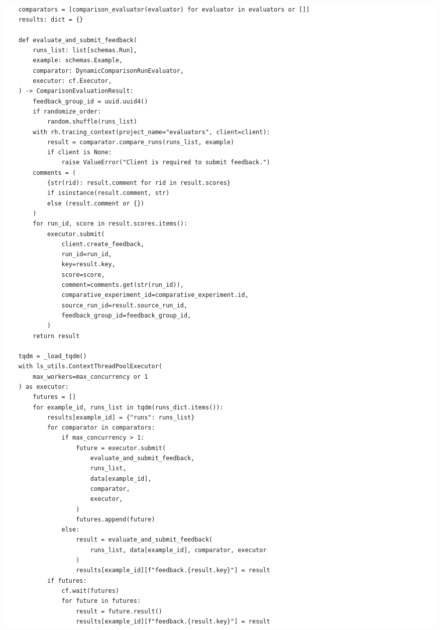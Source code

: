         comparators = [comparison_evaluator(evaluator) for evaluator in evaluators or []]
        results: dict = {}
    
        def evaluate_and_submit_feedback(
            runs_list: list[schemas.Run],
            example: schemas.Example,
            comparator: DynamicComparisonRunEvaluator,
            executor: cf.Executor,
        ) -> ComparisonEvaluationResult:
            feedback_group_id = uuid.uuid4()
            if randomize_order:
                random.shuffle(runs_list)
            with rh.tracing_context(project_name="evaluators", client=client):
                result = comparator.compare_runs(runs_list, example)
                if client is None:
                    raise ValueError("Client is required to submit feedback.")
            comments = (
                {str(rid): result.comment for rid in result.scores}
                if isinstance(result.comment, str)
                else (result.comment or {})
            )
            for run_id, score in result.scores.items():
                executor.submit(
                    client.create_feedback,
                    run_id=run_id,
                    key=result.key,
                    score=score,
                    comment=comments.get(str(run_id)),
                    comparative_experiment_id=comparative_experiment.id,
                    source_run_id=result.source_run_id,
                    feedback_group_id=feedback_group_id,
                )
            return result
    
        tqdm = _load_tqdm()
        with ls_utils.ContextThreadPoolExecutor(
            max_workers=max_concurrency or 1
        ) as executor:
            futures = []
            for example_id, runs_list in tqdm(runs_dict.items()):
                results[example_id] = {"runs": runs_list}
                for comparator in comparators:
                    if max_concurrency > 1:
                        future = executor.submit(
                            evaluate_and_submit_feedback,
                            runs_list,
                            data[example_id],
                            comparator,
                            executor,
                        )
                        futures.append(future)
                    else:
                        result = evaluate_and_submit_feedback(
                            runs_list, data[example_id], comparator, executor
                        )
                        results[example_id][f"feedback.{result.key}"] = result
                if futures:
                    cf.wait(futures)
                    for future in futures:
                        result = future.result()
                        results[example_id][f"feedback.{result.key}"] = result
    
